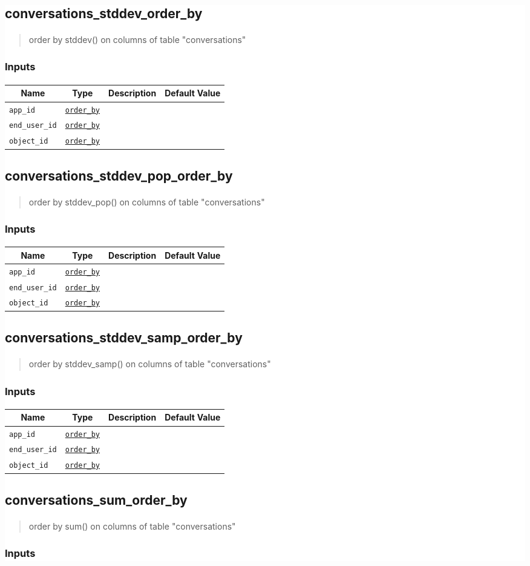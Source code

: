 ## <a name="conversations_stddev_order_by"></a>conversations_stddev_order_by

> order by stddev() on columns of table "conversations"

### Inputs

| Name | Type | Description | Default Value |
| --- | --- | --- | --- |
| `app_id` | [`order_by`](enums.md#order_by) |  |  |
| `end_user_id` | [`order_by`](enums.md#order_by) |  |  |
| `object_id` | [`order_by`](enums.md#order_by) |  |  |

## <a name="conversations_stddev_pop_order_by"></a>conversations_stddev_pop_order_by

> order by stddev_pop() on columns of table "conversations"

### Inputs

| Name | Type | Description | Default Value |
| --- | --- | --- | --- |
| `app_id` | [`order_by`](enums.md#order_by) |  |  |
| `end_user_id` | [`order_by`](enums.md#order_by) |  |  |
| `object_id` | [`order_by`](enums.md#order_by) |  |  |

## <a name="conversations_stddev_samp_order_by"></a>conversations_stddev_samp_order_by

> order by stddev_samp() on columns of table "conversations"

### Inputs

| Name | Type | Description | Default Value |
| --- | --- | --- | --- |
| `app_id` | [`order_by`](enums.md#order_by) |  |  |
| `end_user_id` | [`order_by`](enums.md#order_by) |  |  |
| `object_id` | [`order_by`](enums.md#order_by) |  |  |

## <a name="conversations_sum_order_by"></a>conversations_sum_order_by

> order by sum() on columns of table "conversations"

### Inputs
